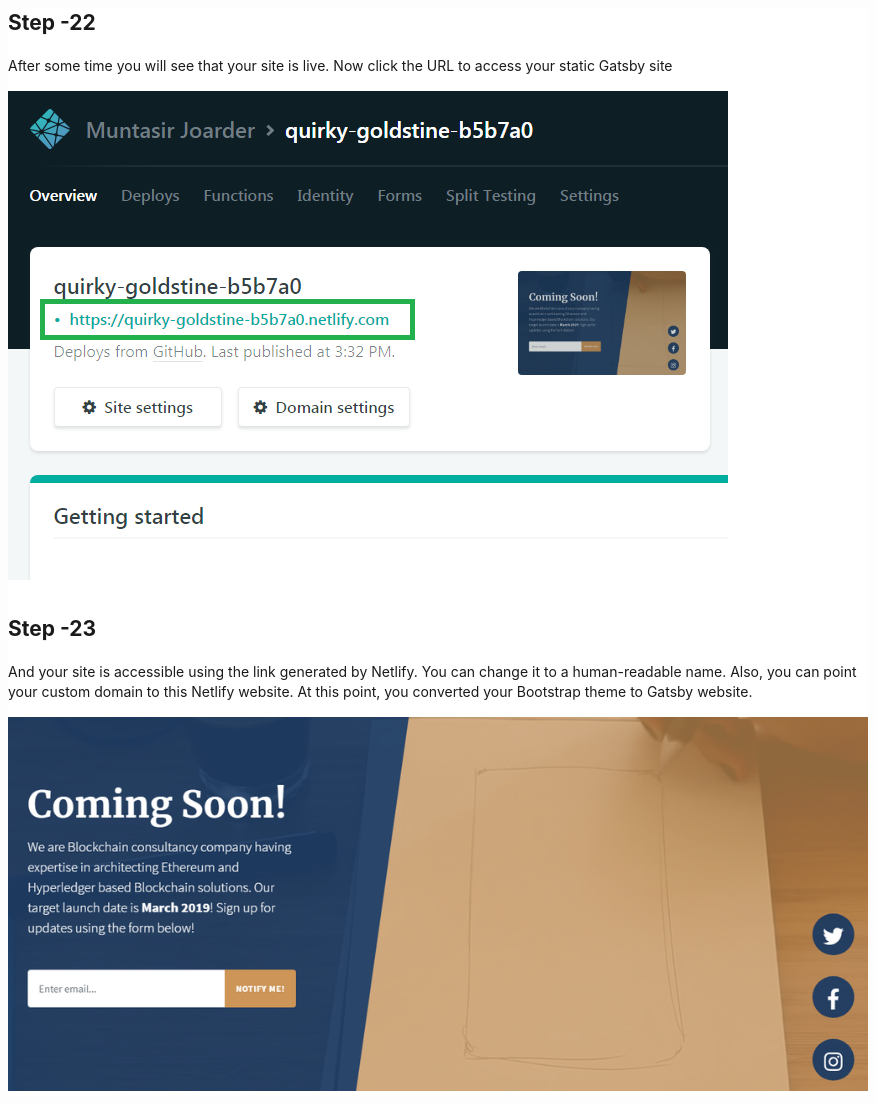 ## Step -22

After some time you will see that your site is live. Now click the URL to access your static Gatsby site

![Site live](./netlify-site.png)

## Step -23

And your site is accessible using the link generated by Netlify. You can  change it to a human-readable name. Also, you can point your custom  domain to this Netlify website. At this point, you converted your  Bootstrap theme to Gatsby website.

![Final site](./final-site.png)

